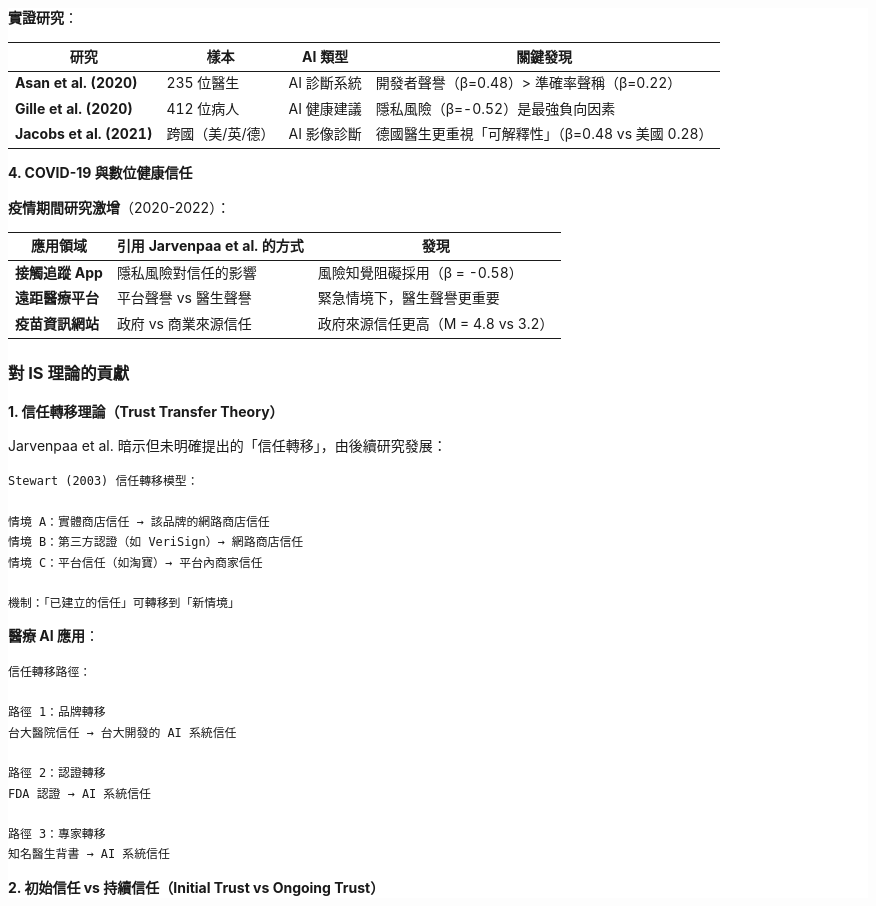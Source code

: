 ```
```

**實證研究**：

| 研究 | 樣本 | AI 類型 | 關鍵發現 |
|------|------|---------|---------|
| **Asan et al. (2020)** | 235 位醫生 | AI 診斷系統 | 開發者聲譽（β=0.48）> 準確率聲稱（β=0.22） |
| **Gille et al. (2020)** | 412 位病人 | AI 健康建議 | 隱私風險（β=-0.52）是最強負向因素 |
| **Jacobs et al. (2021)** | 跨國（美/英/德） | AI 影像診斷 | 德國醫生更重視「可解釋性」（β=0.48 vs 美國 0.28） |

**4. COVID-19 與數位健康信任**

**疫情期間研究激增**（2020-2022）：

| 應用領域 | 引用 Jarvenpaa et al. 的方式 | 發現 |
|---------|---------------------------|------|
| **接觸追蹤 App** | 隱私風險對信任的影響 | 風險知覺阻礙採用（β = -0.58） |
| **遠距醫療平台** | 平台聲譽 vs 醫生聲譽 | 緊急情境下，醫生聲譽更重要 |
| **疫苗資訊網站** | 政府 vs 商業來源信任 | 政府來源信任更高（M = 4.8 vs 3.2） |

### 對 IS 理論的貢獻

**1. 信任轉移理論（Trust Transfer Theory）**

Jarvenpaa et al. 暗示但未明確提出的「信任轉移」，由後續研究發展：

```
Stewart (2003) 信任轉移模型：

情境 A：實體商店信任 → 該品牌的網路商店信任
情境 B：第三方認證（如 VeriSign）→ 網路商店信任
情境 C：平台信任（如淘寶）→ 平台內商家信任

機制：「已建立的信任」可轉移到「新情境」
```

**醫療 AI 應用**：

```
信任轉移路徑：

路徑 1：品牌轉移
台大醫院信任 → 台大開發的 AI 系統信任

路徑 2：認證轉移
FDA 認證 → AI 系統信任

路徑 3：專家轉移
知名醫生背書 → AI 系統信任
```

**2. 初始信任 vs 持續信任（Initial Trust vs Ongoing Trust）**
